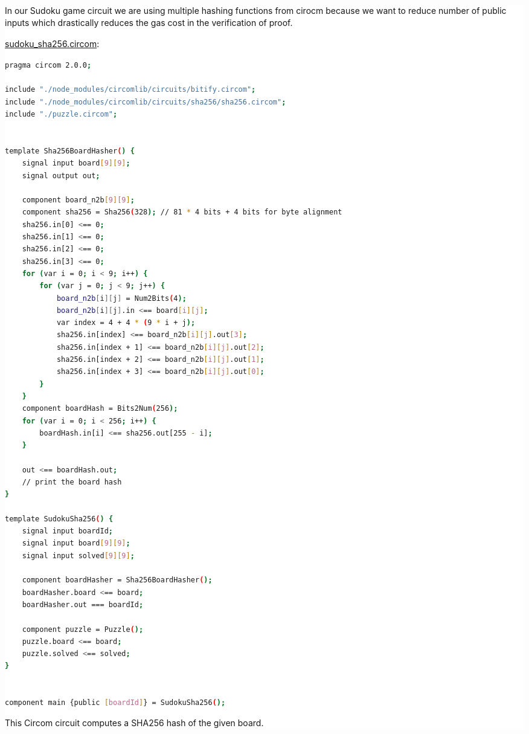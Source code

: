 In our Sudoku game circuit we are using multiple hashing functions from cirocm because we want to reduce number of public inputs which drastically reduces the gas cost in the verification of proof.

[sudoku_sha256.circom](https://github.com/venture23-zkp/zkp-examples/blob/main/apps/sudoku/circuits/sudoku_sha256.circom#L1):
```bash
pragma circom 2.0.0;

include "./node_modules/circomlib/circuits/bitify.circom";
include "./node_modules/circomlib/circuits/sha256/sha256.circom";
include "./puzzle.circom";


template Sha256BoardHasher() {
    signal input board[9][9];
    signal output out;

    component board_n2b[9][9];
    component sha256 = Sha256(328); // 81 * 4 bits + 4 bits for byte alignment
    sha256.in[0] <== 0;
    sha256.in[1] <== 0;
    sha256.in[2] <== 0;
    sha256.in[3] <== 0;
    for (var i = 0; i < 9; i++) {
        for (var j = 0; j < 9; j++) {
            board_n2b[i][j] = Num2Bits(4);
            board_n2b[i][j].in <== board[i][j];
            var index = 4 + 4 * (9 * i + j);
            sha256.in[index] <== board_n2b[i][j].out[3];
            sha256.in[index + 1] <== board_n2b[i][j].out[2];
            sha256.in[index + 2] <== board_n2b[i][j].out[1];
            sha256.in[index + 3] <== board_n2b[i][j].out[0];
        }
    }
    component boardHash = Bits2Num(256);
    for (var i = 0; i < 256; i++) {
        boardHash.in[i] <== sha256.out[255 - i];
    }

    out <== boardHash.out;
    // print the board hash
}

template SudokuSha256() {
    signal input boardId;
    signal input board[9][9];
    signal input solved[9][9];

    component boardHasher = Sha256BoardHasher();
    boardHasher.board <== board;
    boardHasher.out === boardId;

    component puzzle = Puzzle();
    puzzle.board <== board;
    puzzle.solved <== solved;
}


component main {public [boardId]} = SudokuSha256();
```
This Circom circuit computes a SHA256 hash of the given board.
